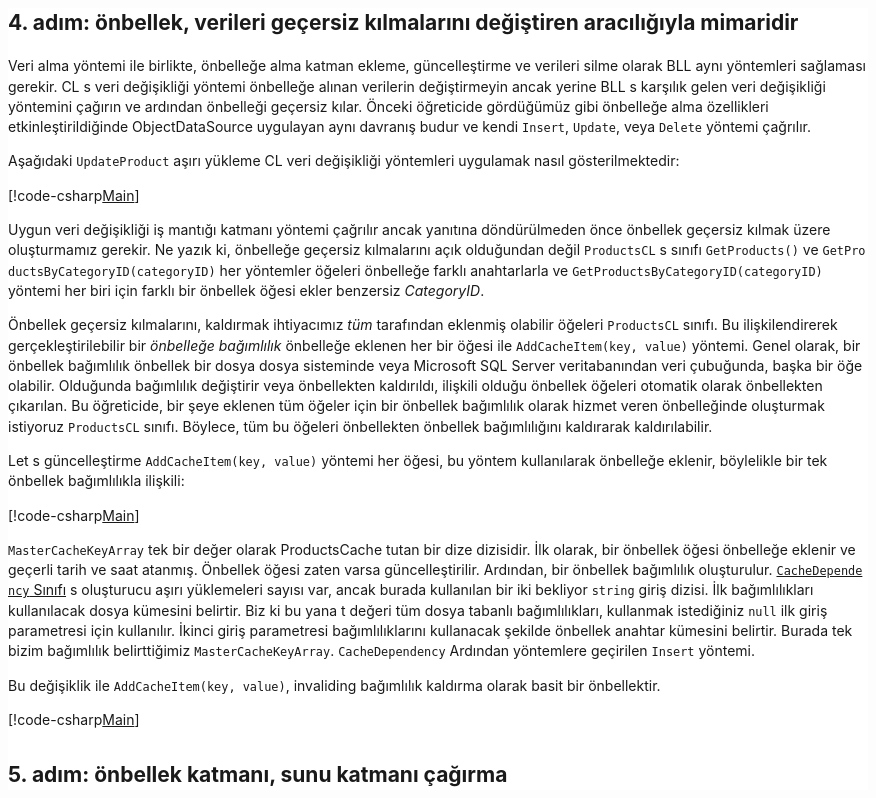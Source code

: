 
## <a name="step-4-invalidating-the-cache-when-the-data-is-modified-through-the-architecture"></a>4. adım: önbellek, verileri geçersiz kılmalarını değiştiren aracılığıyla mimaridir

Veri alma yöntemi ile birlikte, önbelleğe alma katman ekleme, güncelleştirme ve verileri silme olarak BLL aynı yöntemleri sağlaması gerekir. CL s veri değişikliği yöntemi önbelleğe alınan verilerin değiştirmeyin ancak yerine BLL s karşılık gelen veri değişikliği yöntemini çağırın ve ardından önbelleği geçersiz kılar. Önceki öğreticide gördüğümüz gibi önbelleğe alma özellikleri etkinleştirildiğinde ObjectDataSource uygulayan aynı davranış budur ve kendi `Insert`, `Update`, veya `Delete` yöntemi çağrılır.

Aşağıdaki `UpdateProduct` aşırı yükleme CL veri değişikliği yöntemleri uygulamak nasıl gösterilmektedir:


[!code-csharp[Main](caching-data-in-the-architecture-cs/samples/sample8.cs)]

Uygun veri değişikliği iş mantığı katmanı yöntemi çağrılır ancak yanıtına döndürülmeden önce önbellek geçersiz kılmak üzere oluşturmamız gerekir. Ne yazık ki, önbelleğe geçersiz kılmalarını açık olduğundan değil `ProductsCL` s sınıfı `GetProducts()` ve `GetProductsByCategoryID(categoryID)` her yöntemler öğeleri önbelleğe farklı anahtarlarla ve `GetProductsByCategoryID(categoryID)` yöntemi her biri için farklı bir önbellek öğesi ekler benzersiz *CategoryID*.

Önbellek geçersiz kılmalarını, kaldırmak ihtiyacımız *tüm* tarafından eklenmiş olabilir öğeleri `ProductsCL` sınıfı. Bu ilişkilendirerek gerçekleştirilebilir bir *önbelleğe bağımlılık* önbelleğe eklenen her bir öğesi ile `AddCacheItem(key, value)` yöntemi. Genel olarak, bir önbellek bağımlılık önbellek bir dosya dosya sisteminde veya Microsoft SQL Server veritabanından veri çubuğunda, başka bir öğe olabilir. Olduğunda bağımlılık değiştirir veya önbellekten kaldırıldı, ilişkili olduğu önbellek öğeleri otomatik olarak önbellekten çıkarılan. Bu öğreticide, bir şeye eklenen tüm öğeler için bir önbellek bağımlılık olarak hizmet veren önbelleğinde oluşturmak istiyoruz `ProductsCL` sınıfı. Böylece, tüm bu öğeleri önbellekten önbellek bağımlılığını kaldırarak kaldırılabilir.

Let s güncelleştirme `AddCacheItem(key, value)` yöntemi her öğesi, bu yöntem kullanılarak önbelleğe eklenir, böylelikle bir tek önbellek bağımlılıkla ilişkili:


[!code-csharp[Main](caching-data-in-the-architecture-cs/samples/sample9.cs)]

`MasterCacheKeyArray` tek bir değer olarak ProductsCache tutan bir dize dizisidir. İlk olarak, bir önbellek öğesi önbelleğe eklenir ve geçerli tarih ve saat atanmış. Önbellek öğesi zaten varsa güncelleştirilir. Ardından, bir önbellek bağımlılık oluşturulur. [ `CacheDependency` Sınıfı](https://msdn.microsoft.com/library/system.web.caching.cachedependency(VS.80).aspx) s oluşturucu aşırı yüklemeleri sayısı var, ancak burada kullanılan bir iki bekliyor `string` giriş dizisi. İlk bağımlılıkları kullanılacak dosya kümesini belirtir. Biz ki bu yana t değeri tüm dosya tabanlı bağımlılıkları, kullanmak istediğiniz `null` ilk giriş parametresi için kullanılır. İkinci giriş parametresi bağımlılıklarını kullanacak şekilde önbellek anahtar kümesini belirtir. Burada tek bizim bağımlılık belirttiğimiz `MasterCacheKeyArray`. `CacheDependency` Ardından yöntemlere geçirilen `Insert` yöntemi.

Bu değişiklik ile `AddCacheItem(key, value)`, invaliding bağımlılık kaldırma olarak basit bir önbellektir.


[!code-csharp[Main](caching-data-in-the-architecture-cs/samples/sample10.cs)]

## <a name="step-5-calling-the-caching-layer-from-the-presentation-layer"></a>5. adım: önbellek katmanı, sunu katmanı çağırma

